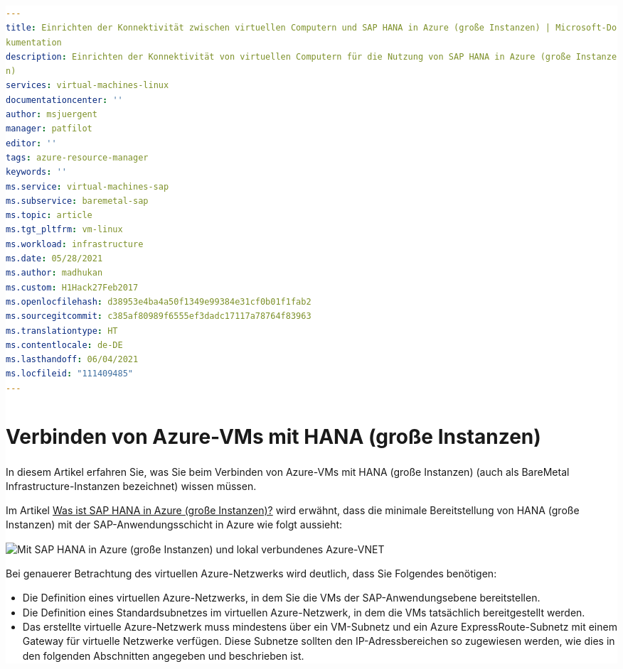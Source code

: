 ```yaml
---
title: Einrichten der Konnektivität zwischen virtuellen Computern und SAP HANA in Azure (große Instanzen) | Microsoft-Dokumentation
description: Einrichten der Konnektivität von virtuellen Computern für die Nutzung von SAP HANA in Azure (große Instanzen)
services: virtual-machines-linux
documentationcenter: ''
author: msjuergent
manager: patfilot
editor: ''
tags: azure-resource-manager
keywords: ''
ms.service: virtual-machines-sap
ms.subservice: baremetal-sap
ms.topic: article
ms.tgt_pltfrm: vm-linux
ms.workload: infrastructure
ms.date: 05/28/2021
ms.author: madhukan
ms.custom: H1Hack27Feb2017
ms.openlocfilehash: d38953e4ba4a50f1349e99384e31cf0b01f1fab2
ms.sourcegitcommit: c385af80989f6555ef3dadc17117a78764f83963
ms.translationtype: HT
ms.contentlocale: de-DE
ms.lasthandoff: 06/04/2021
ms.locfileid: "111409485"
---
```

# <a name="connecting-azure-vms-to-hana-large-instances"></a>Verbinden von Azure-VMs mit HANA (große Instanzen)

In diesem Artikel erfahren Sie, was Sie beim Verbinden von Azure-VMs mit HANA (große Instanzen) (auch als BareMetal Infrastructure-Instanzen bezeichnet) wissen müssen. 

Im Artikel [Was ist SAP HANA in Azure (große Instanzen)?](./hana-overview-architecture.md) wird erwähnt, dass die minimale Bereitstellung von HANA (große Instanzen) mit der SAP-Anwendungsschicht in Azure wie folgt aussieht:

![Mit SAP HANA in Azure (große Instanzen) und lokal verbundenes Azure-VNET](./media/hana-overview-architecture/image1-architecture.png)

Bei genauerer Betrachtung des virtuellen Azure-Netzwerks wird deutlich, dass Sie Folgendes benötigen:

- Die Definition eines virtuellen Azure-Netzwerks, in dem Sie die VMs der SAP-Anwendungsebene bereitstellen.
- Die Definition eines Standardsubnetzes im virtuellen Azure-Netzwerk, in dem die VMs tatsächlich bereitgestellt werden.
- Das erstellte virtuelle Azure-Netzwerk muss mindestens über ein VM-Subnetz und ein Azure ExpressRoute-Subnetz mit einem Gateway für virtuelle Netzwerke verfügen. Diese Subnetze sollten den IP-Adressbereichen so zugewiesen werden, wie dies in den folgenden Abschnitten angegeben und beschrieben ist.
